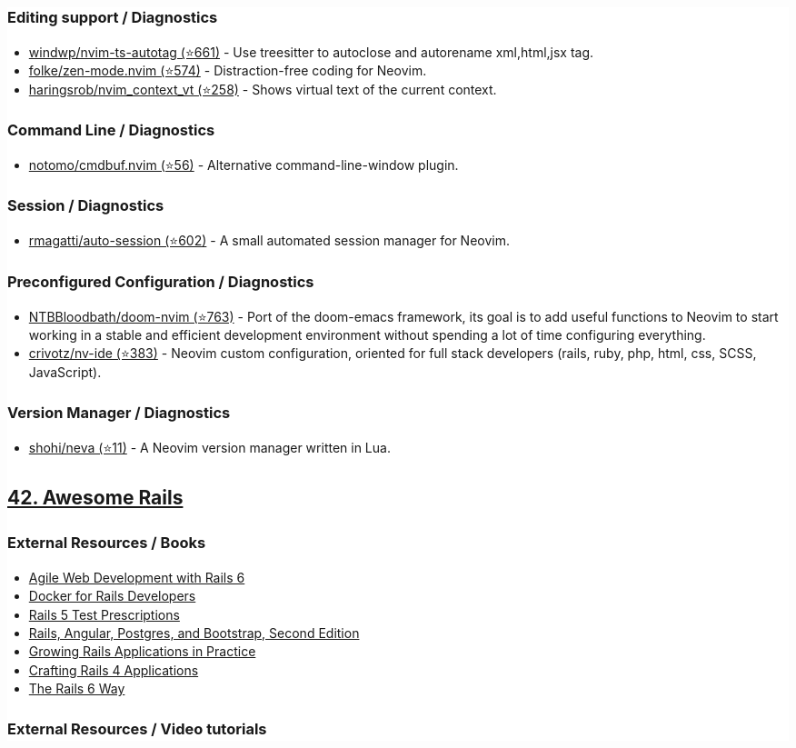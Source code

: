 ### Editing support / Diagnostics

*   [windwp/nvim-ts-autotag (⭐661)](https://github.com/windwp/nvim-ts-autotag) - Use treesitter to autoclose and autorename xml,html,jsx tag.
*   [folke/zen-mode.nvim (⭐574)](https://github.com/folke/zen-mode.nvim) - Distraction-free coding for Neovim.
*   [haringsrob/nvim\_context\_vt (⭐258)](https://github.com/haringsrob/nvim_context_vt) - Shows virtual text of the current context.

### Command Line / Diagnostics

*   [notomo/cmdbuf.nvim (⭐56)](https://github.com/notomo/cmdbuf.nvim) - Alternative command-line-window plugin.

### Session / Diagnostics

*   [rmagatti/auto-session (⭐602)](https://github.com/rmagatti/auto-session) - A small automated session manager for Neovim.

### Preconfigured Configuration / Diagnostics

*   [NTBBloodbath/doom-nvim (⭐763)](https://github.com/NTBBloodbath/doom-nvim) - Port of the doom-emacs framework, its goal is to add useful functions to Neovim to start working in a stable and efficient development environment without spending a lot of time configuring everything.
*   [crivotz/nv-ide (⭐383)](https://github.com/crivotz/nv-ide) - Neovim custom configuration, oriented for full stack developers (rails, ruby, php, html, css, SCSS, JavaScript).

### Version Manager / Diagnostics

*   [shohi/neva (⭐11)](https://github.com/shohi/neva) - A Neovim version manager written in Lua.

## [42. Awesome Rails](/content/gramantin/awesome-rails/week/README.md)

### External Resources / Books

*   [Agile Web Development with Rails 6](https://pragprog.com/titles/rails6/agile-web-development-with-rails-6/)
*   [Docker for Rails Developers](https://pragprog.com/titles/ridocker/docker-for-rails-developers/)
*   [Rails 5 Test Prescriptions](https://pragprog.com/titles/nrtest3/rails-5-test-prescriptions/)
*   [Rails, Angular, Postgres, and Bootstrap, Second Edition](https://pragprog.com/titles/dcbang2/rails-angular-postgres-and-bootstrap-second-edition/)
*   [Growing Rails Applications in Practice](https://pragprog.com/titles/d-kegrap/growing-rails-applications-in-practice/)
*   [Crafting Rails 4 Applications](https://pragprog.com/titles/jvrails2/crafting-rails-4-applications/)
*   [The Rails 6 Way](https://leanpub.com/therails6way)

### External Resources / Video tutorials
